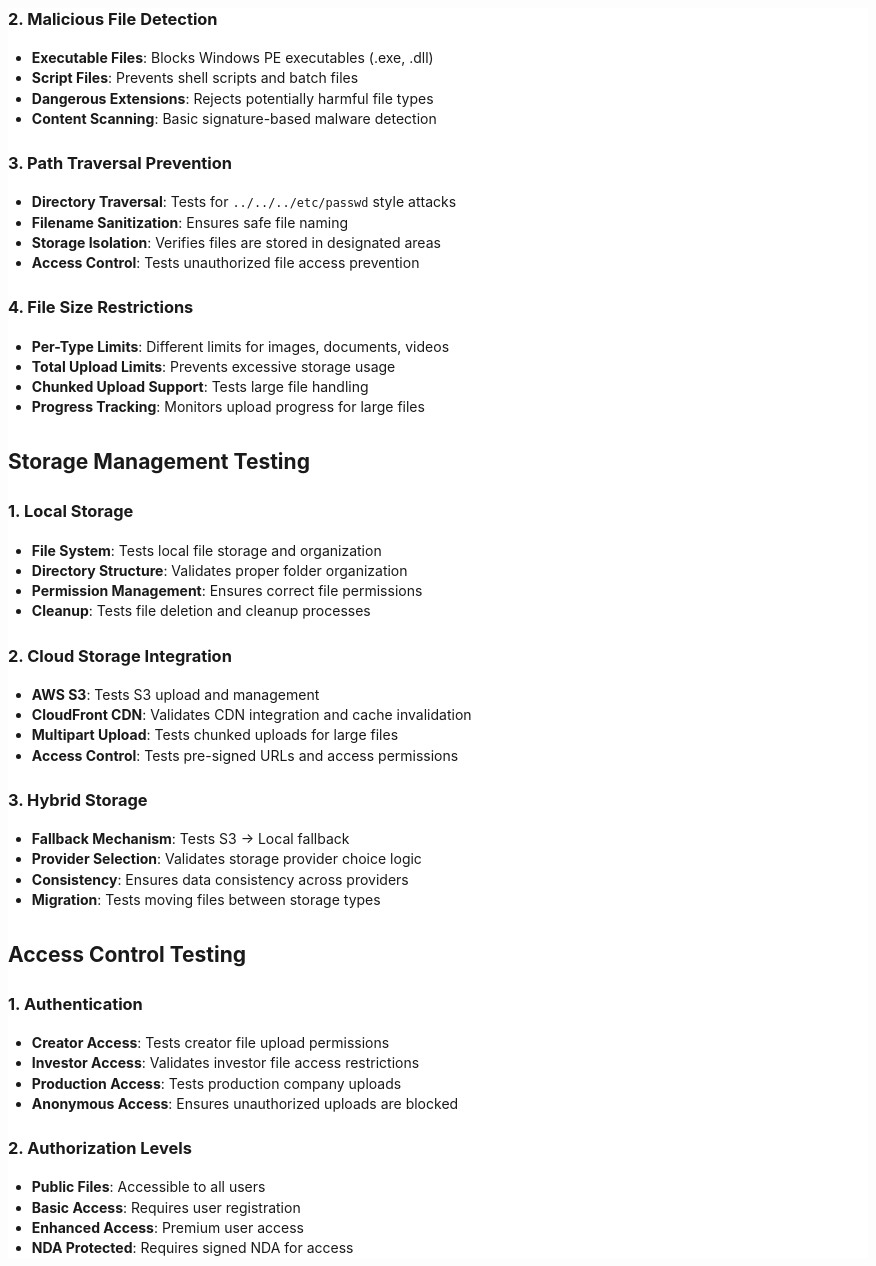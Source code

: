 ### 2. Malicious File Detection
- **Executable Files**: Blocks Windows PE executables (.exe, .dll)
- **Script Files**: Prevents shell scripts and batch files
- **Dangerous Extensions**: Rejects potentially harmful file types
- **Content Scanning**: Basic signature-based malware detection

### 3. Path Traversal Prevention
- **Directory Traversal**: Tests for `../../../etc/passwd` style attacks
- **Filename Sanitization**: Ensures safe file naming
- **Storage Isolation**: Verifies files are stored in designated areas
- **Access Control**: Tests unauthorized file access prevention

### 4. File Size Restrictions
- **Per-Type Limits**: Different limits for images, documents, videos
- **Total Upload Limits**: Prevents excessive storage usage
- **Chunked Upload Support**: Tests large file handling
- **Progress Tracking**: Monitors upload progress for large files

## Storage Management Testing

### 1. Local Storage
- **File System**: Tests local file storage and organization
- **Directory Structure**: Validates proper folder organization
- **Permission Management**: Ensures correct file permissions
- **Cleanup**: Tests file deletion and cleanup processes

### 2. Cloud Storage Integration
- **AWS S3**: Tests S3 upload and management
- **CloudFront CDN**: Validates CDN integration and cache invalidation
- **Multipart Upload**: Tests chunked uploads for large files
- **Access Control**: Tests pre-signed URLs and access permissions

### 3. Hybrid Storage
- **Fallback Mechanism**: Tests S3 → Local fallback
- **Provider Selection**: Validates storage provider choice logic
- **Consistency**: Ensures data consistency across providers
- **Migration**: Tests moving files between storage types

## Access Control Testing

### 1. Authentication
- **Creator Access**: Tests creator file upload permissions
- **Investor Access**: Validates investor file access restrictions
- **Production Access**: Tests production company uploads
- **Anonymous Access**: Ensures unauthorized uploads are blocked

### 2. Authorization Levels
- **Public Files**: Accessible to all users
- **Basic Access**: Requires user registration
- **Enhanced Access**: Premium user access
- **NDA Protected**: Requires signed NDA for access
